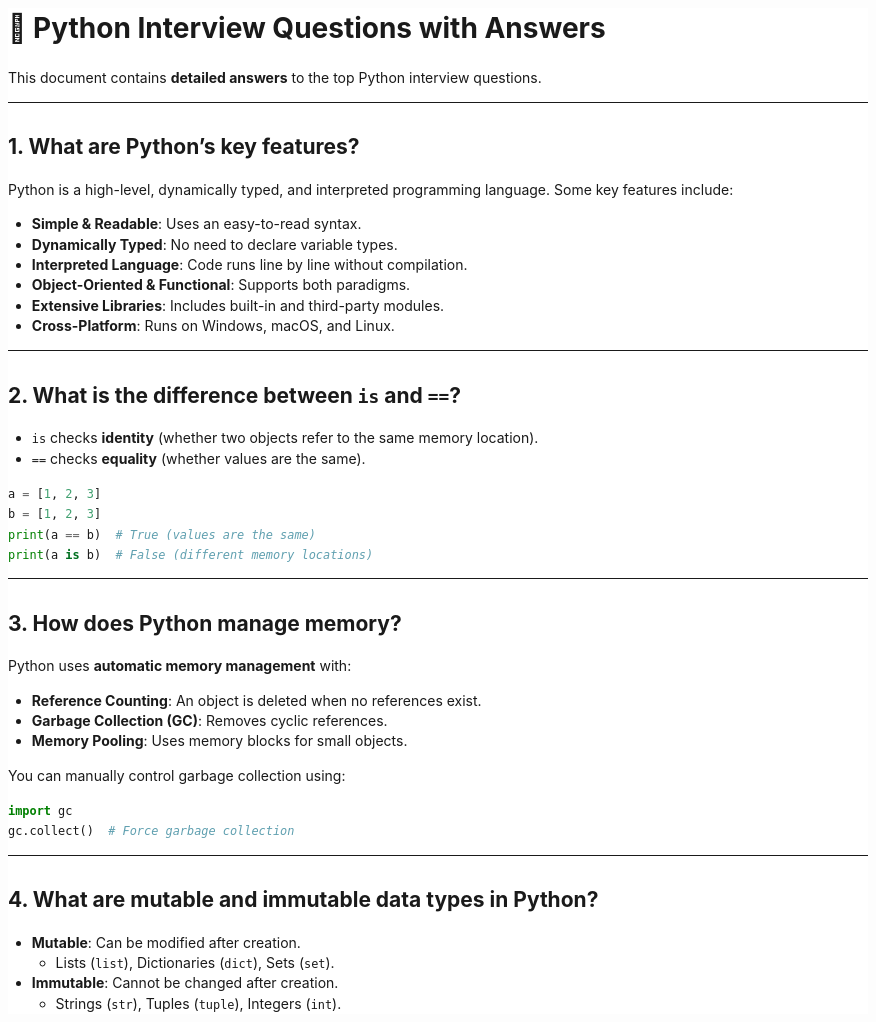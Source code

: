
# 🐍 Python Interview Questions with Answers

This document contains **detailed answers** to the top Python interview questions.

---

## 1. What are Python’s key features?
Python is a high-level, dynamically typed, and interpreted programming language. Some key features include:
- **Simple & Readable**: Uses an easy-to-read syntax.
- **Dynamically Typed**: No need to declare variable types.
- **Interpreted Language**: Code runs line by line without compilation.
- **Object-Oriented & Functional**: Supports both paradigms.
- **Extensive Libraries**: Includes built-in and third-party modules.
- **Cross-Platform**: Runs on Windows, macOS, and Linux.

---

## 2. What is the difference between `is` and `==`?
- `is` checks **identity** (whether two objects refer to the same memory location).
- `==` checks **equality** (whether values are the same).

```python
a = [1, 2, 3]
b = [1, 2, 3]
print(a == b)  # True (values are the same)
print(a is b)  # False (different memory locations)
```

---

## 3. How does Python manage memory?
Python uses **automatic memory management** with:
- **Reference Counting**: An object is deleted when no references exist.
- **Garbage Collection (GC)**: Removes cyclic references.
- **Memory Pooling**: Uses memory blocks for small objects.

You can manually control garbage collection using:
```python
import gc
gc.collect()  # Force garbage collection
```

---

## 4. What are mutable and immutable data types in Python?
- **Mutable**: Can be modified after creation.
  - Lists (`list`), Dictionaries (`dict`), Sets (`set`).
- **Immutable**: Cannot be changed after creation.
  - Strings (`str`), Tuples (`tuple`), Integers (`int`).
